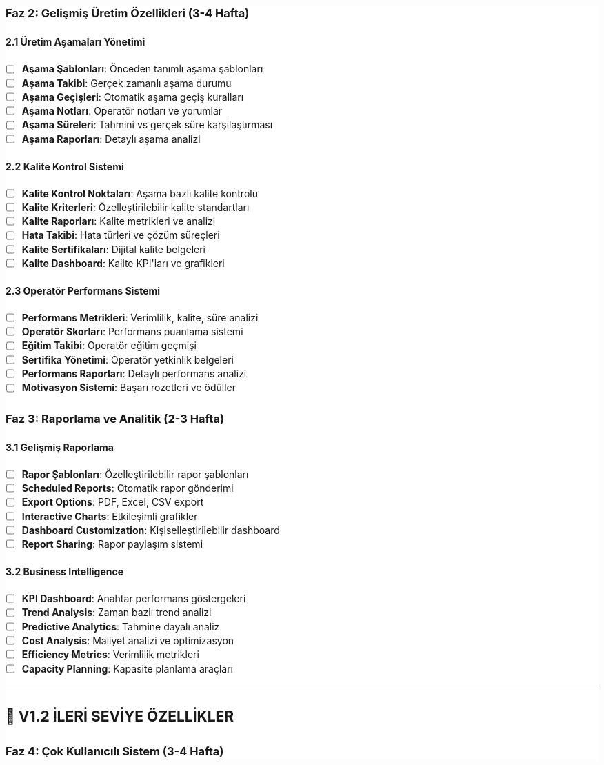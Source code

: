 ### **Faz 2: Gelişmiş Üretim Özellikleri (3-4 Hafta)**

#### **2.1 Üretim Aşamaları Yönetimi**
- [ ] **Aşama Şablonları**: Önceden tanımlı aşama şablonları
- [ ] **Aşama Takibi**: Gerçek zamanlı aşama durumu
- [ ] **Aşama Geçişleri**: Otomatik aşama geçiş kuralları
- [ ] **Aşama Notları**: Operatör notları ve yorumlar
- [ ] **Aşama Süreleri**: Tahmini vs gerçek süre karşılaştırması
- [ ] **Aşama Raporları**: Detaylı aşama analizi

#### **2.2 Kalite Kontrol Sistemi**
- [ ] **Kalite Kontrol Noktaları**: Aşama bazlı kalite kontrolü
- [ ] **Kalite Kriterleri**: Özelleştirilebilir kalite standartları
- [ ] **Kalite Raporları**: Kalite metrikleri ve analizi
- [ ] **Hata Takibi**: Hata türleri ve çözüm süreçleri
- [ ] **Kalite Sertifikaları**: Dijital kalite belgeleri
- [ ] **Kalite Dashboard**: Kalite KPI'ları ve grafikleri

#### **2.3 Operatör Performans Sistemi**
- [ ] **Performans Metrikleri**: Verimlilik, kalite, süre analizi
- [ ] **Operatör Skorları**: Performans puanlama sistemi
- [ ] **Eğitim Takibi**: Operatör eğitim geçmişi
- [ ] **Sertifika Yönetimi**: Operatör yetkinlik belgeleri
- [ ] **Performans Raporları**: Detaylı performans analizi
- [ ] **Motivasyon Sistemi**: Başarı rozetleri ve ödüller

### **Faz 3: Raporlama ve Analitik (2-3 Hafta)**

#### **3.1 Gelişmiş Raporlama**
- [ ] **Rapor Şablonları**: Özelleştirilebilir rapor şablonları
- [ ] **Scheduled Reports**: Otomatik rapor gönderimi
- [ ] **Export Options**: PDF, Excel, CSV export
- [ ] **Interactive Charts**: Etkileşimli grafikler
- [ ] **Dashboard Customization**: Kişiselleştirilebilir dashboard
- [ ] **Report Sharing**: Rapor paylaşım sistemi

#### **3.2 Business Intelligence**
- [ ] **KPI Dashboard**: Anahtar performans göstergeleri
- [ ] **Trend Analysis**: Zaman bazlı trend analizi
- [ ] **Predictive Analytics**: Tahmine dayalı analiz
- [ ] **Cost Analysis**: Maliyet analizi ve optimizasyon
- [ ] **Efficiency Metrics**: Verimlilik metrikleri
- [ ] **Capacity Planning**: Kapasite planlama araçları

---

## 🎯 **V1.2 İLERİ SEVİYE ÖZELLİKLER**

### **Faz 4: Çok Kullanıcılı Sistem (3-4 Hafta)**

